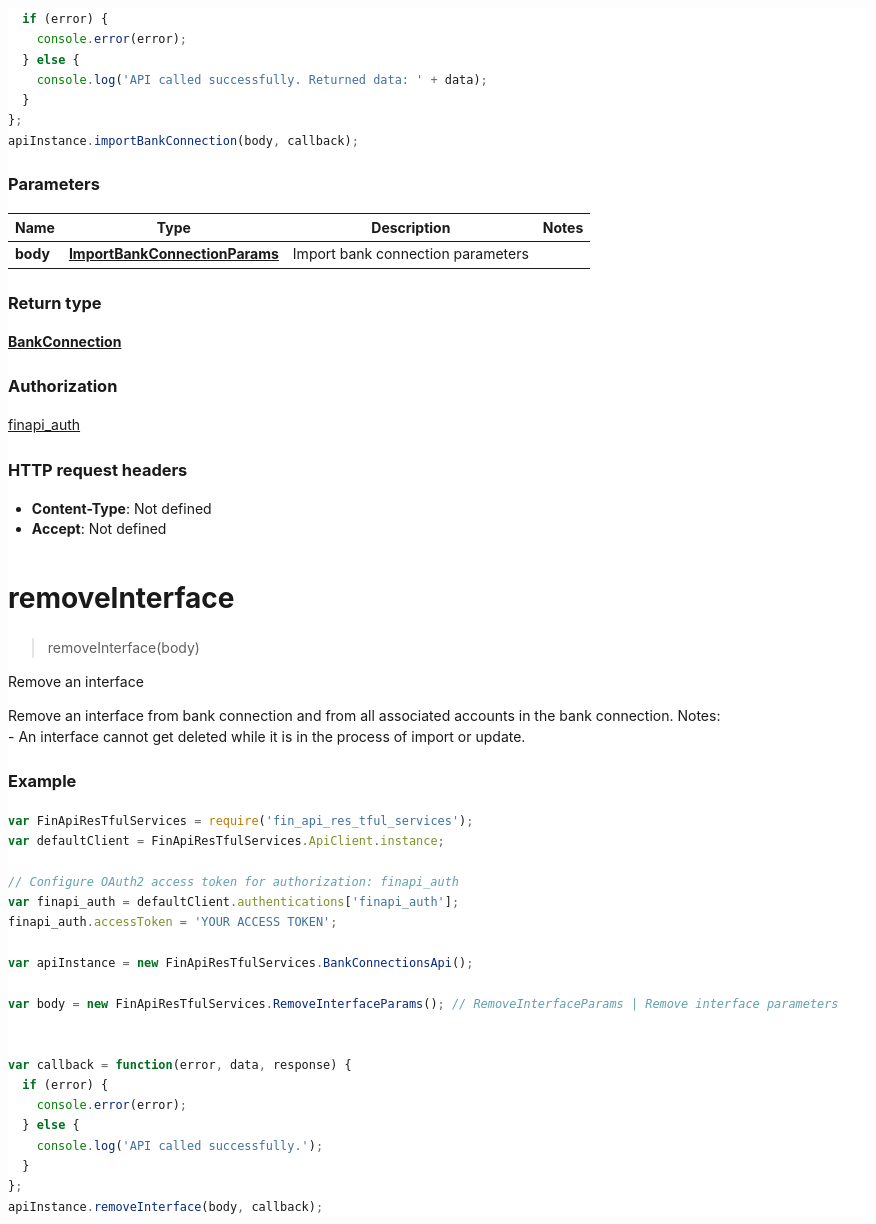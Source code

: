 ```javascript
  if (error) {
    console.error(error);
  } else {
    console.log('API called successfully. Returned data: ' + data);
  }
};
apiInstance.importBankConnection(body, callback);
```

### Parameters

Name | Type | Description  | Notes
------------- | ------------- | ------------- | -------------
 **body** | [**ImportBankConnectionParams**](ImportBankConnectionParams.md)| Import bank connection parameters | 

### Return type

[**BankConnection**](BankConnection.md)

### Authorization

[finapi_auth](../README.md#finapi_auth)

### HTTP request headers

 - **Content-Type**: Not defined
 - **Accept**: Not defined

<a name="removeInterface"></a>
# **removeInterface**
> removeInterface(body)

Remove an interface

Remove an interface from bank connection and from all associated accounts in the bank connection. Notes: <br/>- An interface cannot get deleted while it is in the process of import or update.

### Example
```javascript
var FinApiResTfulServices = require('fin_api_res_tful_services');
var defaultClient = FinApiResTfulServices.ApiClient.instance;

// Configure OAuth2 access token for authorization: finapi_auth
var finapi_auth = defaultClient.authentications['finapi_auth'];
finapi_auth.accessToken = 'YOUR ACCESS TOKEN';

var apiInstance = new FinApiResTfulServices.BankConnectionsApi();

var body = new FinApiResTfulServices.RemoveInterfaceParams(); // RemoveInterfaceParams | Remove interface parameters


var callback = function(error, data, response) {
  if (error) {
    console.error(error);
  } else {
    console.log('API called successfully.');
  }
};
apiInstance.removeInterface(body, callback);
```
